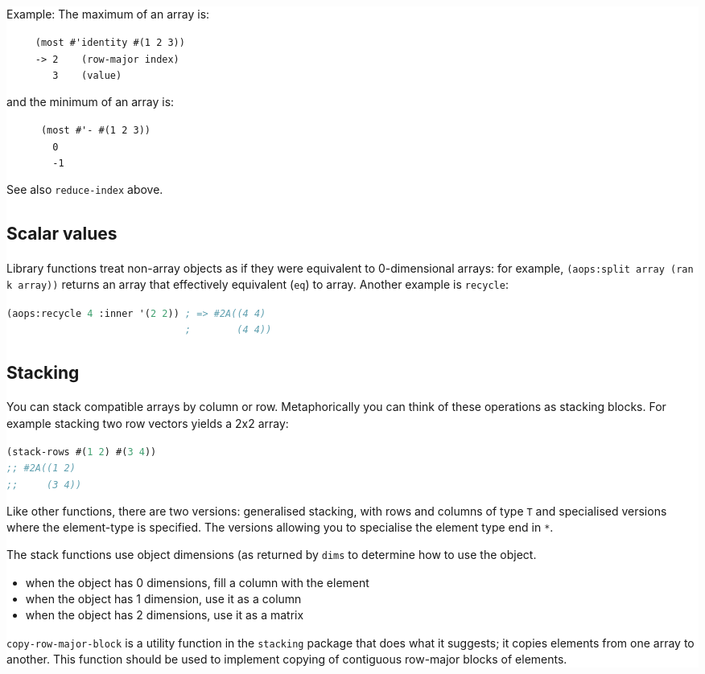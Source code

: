 Example: The maximum of an array is:
```
     (most #'identity #(1 2 3))
     -> 2    (row-major index)
        3    (value)
```
and the minimum of an array is:
```
      (most #'- #(1 2 3))
        0
        -1
```
See also `reduce-index` above.

## Scalar values

Library functions treat non-array objects as if they were equivalent to
0-dimensional arrays: for example, `(aops:split array (rank array))`
returns an array that effectively equivalent (`eq`) to array. Another
example is `recycle`:

```lisp
(aops:recycle 4 :inner '(2 2)) ; => #2A((4 4)
                               ;        (4 4))
```

## Stacking

You can stack compatible arrays by column or row. Metaphorically you
can think of these operations as stacking blocks. For example stacking
two row vectors yields a 2x2 array:

```lisp
(stack-rows #(1 2) #(3 4))
;; #2A((1 2)
;;     (3 4))
```

Like other functions, there are two versions: generalised stacking,
with rows and columns of type `T` and specialised versions where the
element-type is specified.  The versions allowing you to specialise
the element type end in `*`.

The stack functions use object dimensions (as returned by `dims` to
determine how to use the object.

- when the object has 0 dimensions, fill a column with the element
- when the object has 1 dimension, use it as a column
- when the object has 2 dimensions, use it as a matrix

`copy-row-major-block` is a utility function in the `stacking` package
that does what it suggests; it copies elements from one array to
another.  This function should be used to implement copying of
contiguous row-major blocks of elements.
